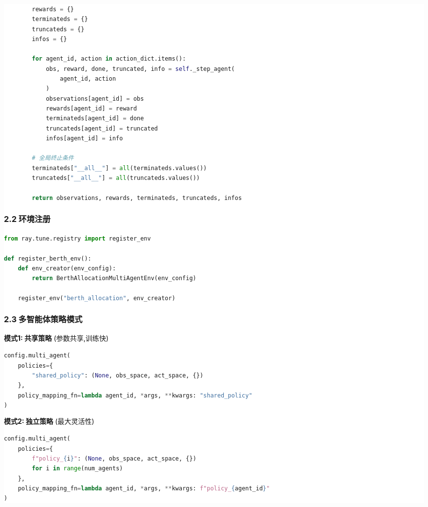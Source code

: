 ```python
        rewards = {}
        terminateds = {}
        truncateds = {}
        infos = {}

        for agent_id, action in action_dict.items():
            obs, reward, done, truncated, info = self._step_agent(
                agent_id, action
            )
            observations[agent_id] = obs
            rewards[agent_id] = reward
            terminateds[agent_id] = done
            truncateds[agent_id] = truncated
            infos[agent_id] = info

        # 全局终止条件
        terminateds["__all__"] = all(terminateds.values())
        truncateds["__all__"] = all(truncateds.values())

        return observations, rewards, terminateds, truncateds, infos
```

### 2.2 环境注册

```python
from ray.tune.registry import register_env

def register_berth_env():
    def env_creator(env_config):
        return BerthAllocationMultiAgentEnv(env_config)

    register_env("berth_allocation", env_creator)
```

### 2.3 多智能体策略模式

**模式1: 共享策略** (参数共享,训练快)
```python
config.multi_agent(
    policies={
        "shared_policy": (None, obs_space, act_space, {})
    },
    policy_mapping_fn=lambda agent_id, *args, **kwargs: "shared_policy"
)
```

**模式2: 独立策略** (最大灵活性)
```python
config.multi_agent(
    policies={
        f"policy_{i}": (None, obs_space, act_space, {})
        for i in range(num_agents)
    },
    policy_mapping_fn=lambda agent_id, *args, **kwargs: f"policy_{agent_id}"
)
```
